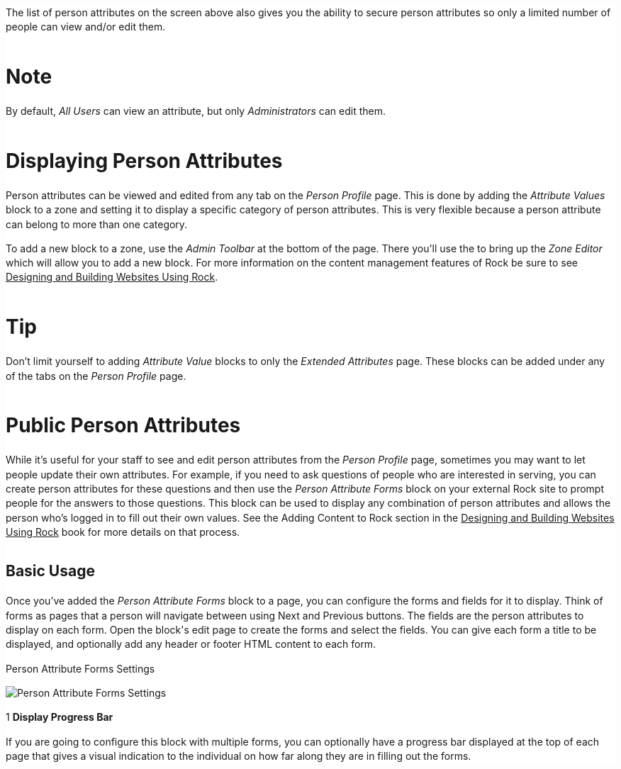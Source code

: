 The list of person attributes on the screen above also gives you the ability to secure person attributes so only a limited number of people can view and/or edit them.

Note
====

By default, _All Users_ can view an attribute, but only _Administrators_ can edit them.

[](#displayingpersonattributes)Displaying Person Attributes
===========================================================

Person attributes can be viewed and edited from any tab on the _Person Profile_ page. This is done by adding the _Attribute Values_ block to a zone and setting it to display a specific category of person attributes. This is very flexible because a person attribute can belong to more than one category.

To add a new block to a zone, use the _Admin Toolbar_ at the bottom of the page. There you'll use the to bring up the _Zone Editor_ which will allow you to add a new block. For more information on the content management features of Rock be sure to see [Designing and Building Websites Using Rock](https://community.rockrms.com/documentation/bookcontent/14/).

Tip
===

Don’t limit yourself to adding _Attribute Value_ blocks to only the _Extended Attributes_ page. These blocks can be added under any of the tabs on the _Person Profile_ page.

[](#publicpersonattributes)Public Person Attributes
===================================================

While it’s useful for your staff to see and edit person attributes from the _Person Profile_ page, sometimes you may want to let people update their own attributes. For example, if you need to ask questions of people who are interested in serving, you can create person attributes for these questions and then use the _Person Attribute Forms_ block on your external Rock site to prompt people for the answers to those questions. This block can be used to display any combination of person attributes and allows the person who’s logged in to fill out their own values. See the Adding Content to Rock section in the [Designing and Building Websites Using Rock](https://community.rockrms.com/documentation/bookcontent/14#addingcontenttorock) book for more details on that process.

Basic Usage
-----------

Once you’ve added the _Person Attribute Forms_ block to a page, you can configure the forms and fields for it to display. Think of forms as pages that a person will navigate between using Next and Previous buttons. The fields are the person attributes to display on each form. Open the block's edit page to create the forms and select the fields. You can give each form a title to be displayed, and optionally add any header or footer HTML content to each form.

Person Attribute Forms Settings

![Person Attribute Forms Settings](https://rockrms.blob.core.windows.net/documentation/Books/5/1.15.0/images/person-attribute-forms-settings-v13.png)

1 **Display Progress Bar**

If you are going to configure this block with multiple forms, you can optionally have a progress bar displayed at the top of each page that gives a visual indication to the individual on how far along they are in filling out the forms.
